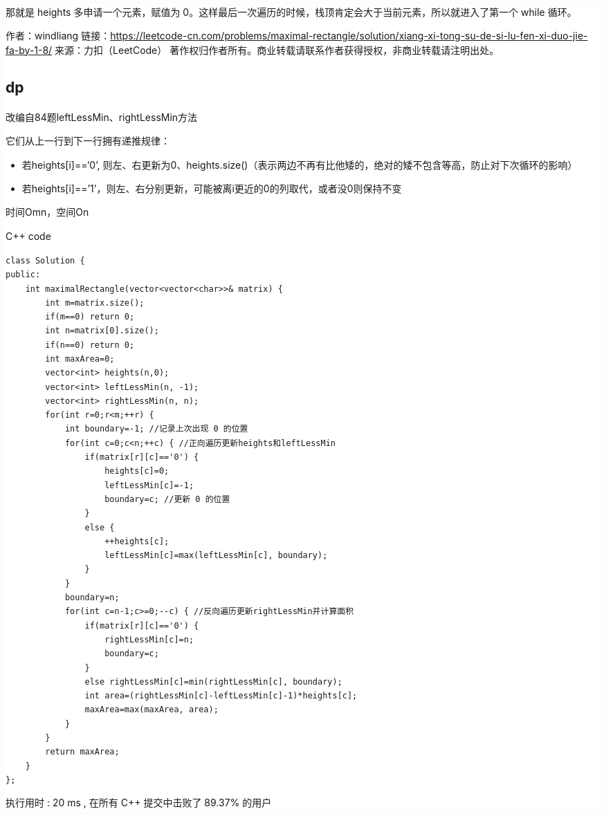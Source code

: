 那就是 heights 多申请一个元素，赋值为 0。这样最后一次遍历的时候，栈顶肯定会大于当前元素，所以就进入了第一个 while 循环。

作者：windliang
链接：https://leetcode-cn.com/problems/maximal-rectangle/solution/xiang-xi-tong-su-de-si-lu-fen-xi-duo-jie-fa-by-1-8/
来源：力扣（LeetCode）
著作权归作者所有。商业转载请联系作者获得授权，非商业转载请注明出处。


## dp

改编自84题leftLessMin、rightLessMin方法

它们从上一行到下一行拥有递推规律：

- 若heights[i]==‘0’, 则左、右更新为0、heights.size()（表示两边不再有比他矮的，绝对的矮不包含等高，防止对下次循环的影响）

- 若heights[i]==’1’，则左、右分别更新，可能被离i更近的0的列取代，或者没0则保持不变

时间Omn，空间On

C++ code
```
class Solution {
public:
    int maximalRectangle(vector<vector<char>>& matrix) {
        int m=matrix.size();
        if(m==0) return 0;
        int n=matrix[0].size();
        if(n==0) return 0;
        int maxArea=0;
        vector<int> heights(n,0);
        vector<int> leftLessMin(n, -1);
        vector<int> rightLessMin(n, n);
        for(int r=0;r<m;++r) {
            int boundary=-1; //记录上次出现 0 的位置
            for(int c=0;c<n;++c) { //正向遍历更新heights和leftLessMin
                if(matrix[r][c]=='0') {
                    heights[c]=0;
                    leftLessMin[c]=-1;
                    boundary=c; //更新 0 的位置
                }
                else {
                    ++heights[c];
                    leftLessMin[c]=max(leftLessMin[c], boundary);
                }
            }
            boundary=n;
            for(int c=n-1;c>=0;--c) { //反向遍历更新rightLessMin并计算面积
                if(matrix[r][c]=='0') {
                    rightLessMin[c]=n;
                    boundary=c;
                }
                else rightLessMin[c]=min(rightLessMin[c], boundary);
                int area=(rightLessMin[c]-leftLessMin[c]-1)*heights[c];
                maxArea=max(maxArea, area);
            }
        }
        return maxArea;
    }
};
```
执行用时 :
20 ms
, 在所有 C++ 提交中击败了
89.37%
的用户